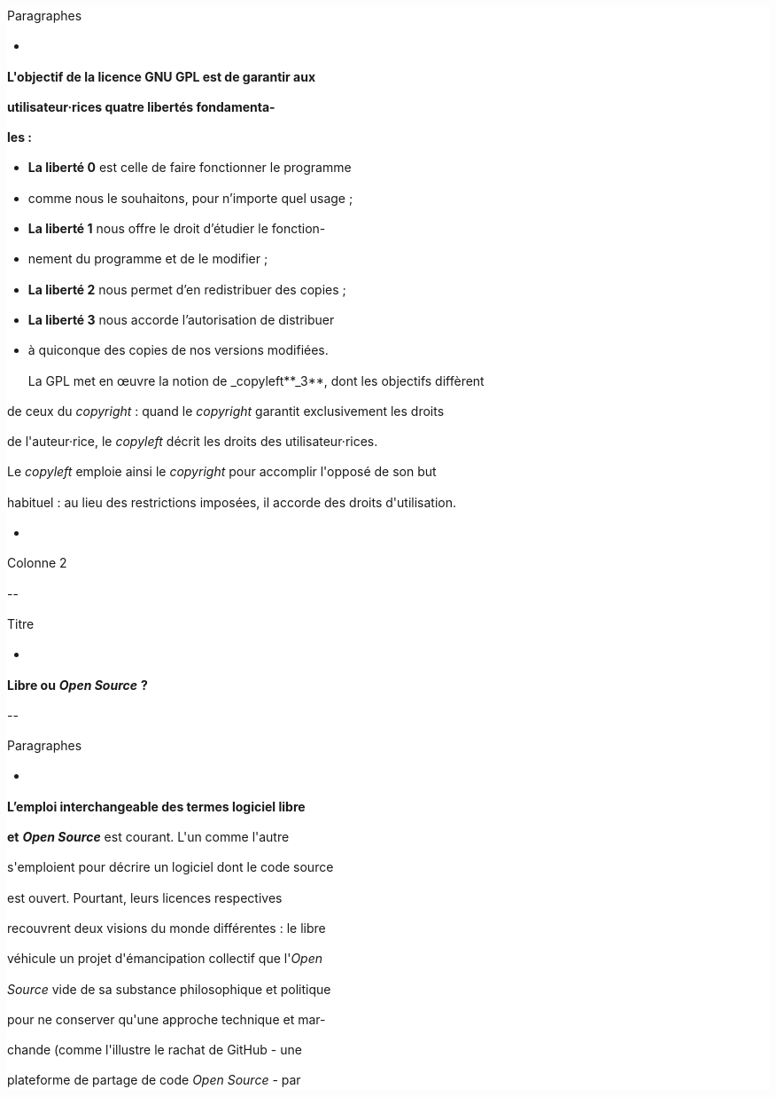 Paragraphes

-

**L'objectif de la licence GNU GPL est de garantir aux**

**utilisateur·rices quatre libertés fondamenta-**

**les :**

* **La liberté 0** est celle de faire fonctionner le programme
* comme nous le souhaitons, pour n’importe quel usage ;
* **La liberté 1** nous offre le droit d’étudier le fonction-
* nement du programme et de le modifier ;
* **La liberté 2** nous permet d’en redistribuer des copies ;
* **La liberté 3** nous accorde l’autorisation de distribuer
* à quiconque des copies de nos versions modifiées.

  La GPL met en œuvre la notion de _copyleft\*\*_3\*\*, dont les objectifs diffèrent

de ceux du _copyright_ : quand le _copyright_ garantit exclusivement les droits

de l'auteur·rice, le _copyleft_ décrit les droits des utilisateur·rices.

Le _copyleft_ emploie ainsi le _copyright_ pour accomplir l'opposé de son but

habituel : au lieu des restrictions imposées, il accorde des droits d'utilisation.

* 
Colonne 2

--

Titre

-

**Libre ou** _**Open Source**_ **?**

--

Paragraphes

-

**L’emploi interchangeable des termes logiciel libre**

**et** _**Open Source**_ est courant. L'un comme l'autre

s'emploient pour décrire un logiciel dont le code source

est ouvert. Pourtant, leurs licences respectives

recouvrent deux visions du monde différentes : le libre

véhicule un projet d'émancipation collectif que l'_Open_

_Source_ vide de sa substance philosophique et politique

pour ne conserver qu'une approche technique et mar-

chande \(comme l'illustre le rachat de GitHub - une

plateforme de partage de code _Open Source_ - par
